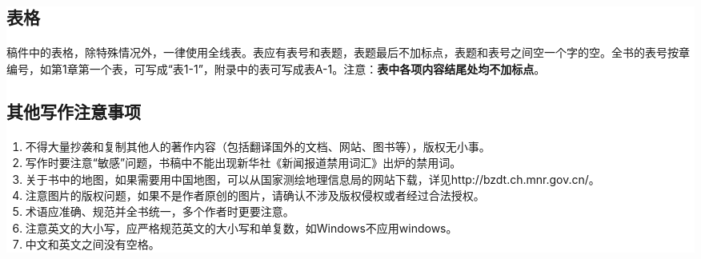 ## 表格

稿件中的表格，除特殊情况外，一律使用全线表。表应有表号和表题，表题最后不加标点，表题和表号之间空一个字的空。全书的表号按章编号，如第1章第一个表，可写成“表1-1”，附录中的表可写成表A-1。注意：**表中各项内容结尾处均不加标点**。

## 其他写作注意事项

1. 不得大量抄袭和复制其他人的著作内容（包括翻译国外的文档、网站、图书等），版权无小事。
2. 写作时要注意“敏感”问题，书稿中不能出现新华社《新闻报道禁用词汇》出炉的禁用词。
3. 关于书中的地图，如果需要用中国地图，可以从国家测绘地理信息局的网站下载，详见http://bzdt.ch.mnr.gov.cn/。
4. 注意图片的版权问题，如果不是作者原创的图片，请确认不涉及版权侵权或者经过合法授权。
5. 术语应准确、规范并全书统一，多个作者时更要注意。
6. 注意英文的大小写，应严格规范英文的大小写和单复数，如Windows不应用windows。
7. 中文和英文之间没有空格。